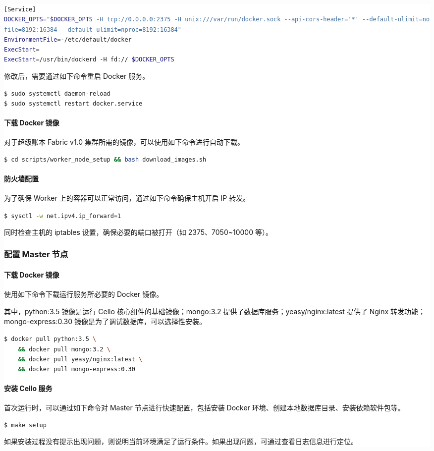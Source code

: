 ```sh
[Service]
DOCKER_OPTS="$DOCKER_OPTS -H tcp://0.0.0.0:2375 -H unix:///var/run/docker.sock --api-cors-header='*' --default-ulimit=nofile=8192:16384 --default-ulimit=nproc=8192:16384"
EnvironmentFile=-/etc/default/docker
ExecStart=
ExecStart=/usr/bin/dockerd -H fd:// $DOCKER_OPTS
```

修改后，需要通过如下命令重启 Docker 服务。

```sh
$ sudo systemctl daemon-reload
$ sudo systemctl restart docker.service
```


#### 下载 Docker 镜像

对于超级账本 Fabric v1.0 集群所需的镜像，可以使用如下命令进行自动下载。

```sh
$ cd scripts/worker_node_setup && bash download_images.sh
```

#### 防火墙配置

为了确保 Worker 上的容器可以正常访问，通过如下命令确保主机开启 IP 转发。

```sh
$ sysctl -w net.ipv4.ip_forward=1
```

同时检查主机的 iptables 设置，确保必要的端口被打开（如 2375、7050~10000 等）。

### 配置 Master 节点

#### 下载 Docker 镜像

使用如下命令下载运行服务所必要的 Docker 镜像。

其中，python:3.5 镜像是运行 Cello 核心组件的基础镜像；mongo:3.2 提供了数据库服务；yeasy/nginx:latest 提供了 Nginx 转发功能；mongo-express:0.30 镜像是为了调试数据库，可以选择性安装。

```sh
$ docker pull python:3.5 \
	&& docker pull mongo:3.2 \
	&& docker pull yeasy/nginx:latest \
	&& docker pull mongo-express:0.30
```

#### 安装 Cello 服务

首次运行时，可以通过如下命令对 Master 节点进行快速配置，包括安装 Docker 环境、创建本地数据库目录、安装依赖软件包等。

```sh
$ make setup
```

如果安装过程没有提示出现问题，则说明当前环境满足了运行条件。如果出现问题，可通过查看日志信息进行定位。
